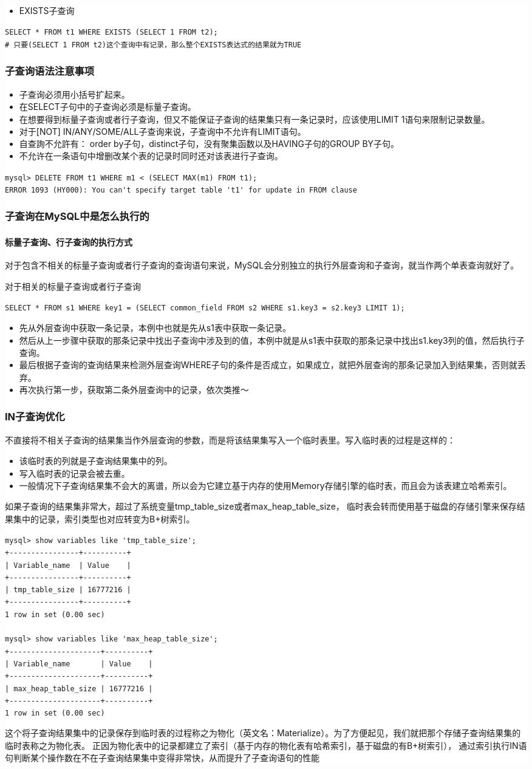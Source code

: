 - EXISTS子查询
```
SELECT * FROM t1 WHERE EXISTS (SELECT 1 FROM t2);
# 只要(SELECT 1 FROM t2)这个查询中有记录，那么整个EXISTS表达式的结果就为TRUE
```

### 子查询语法注意事项
- 子查询必须用小括号扩起来。
- 在SELECT子句中的子查询必须是标量子查询。
- 在想要得到标量子查询或者行子查询，但又不能保证子查询的结果集只有一条记录时，应该使用LIMIT 1语句来限制记录数量。
- 对于[NOT] IN/ANY/SOME/ALL子查询来说，子查询中不允许有LIMIT语句。
- 自查詢不允許有： order by子句，distinct子句，没有聚集函数以及HAVING子句的GROUP BY子句。  
- 不允许在一条语句中增删改某个表的记录时同时还对该表进行子查询。
```shell script
mysql> DELETE FROM t1 WHERE m1 < (SELECT MAX(m1) FROM t1);
ERROR 1093 (HY000): You can't specify target table 't1' for update in FROM clause
```

### 子查询在MySQL中是怎么执行的
#### 标量子查询、行子查询的执行方式
对于包含不相关的标量子查询或者行子查询的查询语句来说，MySQL会分别独立的执行外层查询和子查询，就当作两个单表查询就好了。

对于相关的标量子查询或者行子查询

```SELECT * FROM s1 WHERE key1 = (SELECT common_field FROM s2 WHERE s1.key3 = s2.key3 LIMIT 1);```
- 先从外层查询中获取一条记录，本例中也就是先从s1表中获取一条记录。
- 然后从上一步骤中获取的那条记录中找出子查询中涉及到的值，本例中就是从s1表中获取的那条记录中找出s1.key3列的值，然后执行子查询。
- 最后根据子查询的查询结果来检测外层查询WHERE子句的条件是否成立，如果成立，就把外层查询的那条记录加入到结果集，否则就丢弃。
- 再次执行第一步，获取第二条外层查询中的记录，依次类推～


### IN子查询优化
不直接将不相关子查询的结果集当作外层查询的参数，而是将该结果集写入一个临时表里。写入临时表的过程是这样的：

- 该临时表的列就是子查询结果集中的列。
- 写入临时表的记录会被去重。
- 一般情况下子查询结果集不会大的离谱，所以会为它建立基于内存的使用Memory存储引擎的临时表，而且会为该表建立哈希索引。

如果子查询的结果集非常大，超过了系统变量tmp_table_size或者max_heap_table_size，
临时表会转而使用基于磁盘的存储引擎来保存结果集中的记录，索引类型也对应转变为B+树索引。
```shell script
mysql> show variables like 'tmp_table_size';
+----------------+----------+
| Variable_name  | Value    |
+----------------+----------+
| tmp_table_size | 16777216 |
+----------------+----------+
1 row in set (0.00 sec)

mysql> show variables like 'max_heap_table_size';
+---------------------+----------+
| Variable_name       | Value    |
+---------------------+----------+
| max_heap_table_size | 16777216 |
+---------------------+----------+
1 row in set (0.00 sec)
```
这个将子查询结果集中的记录保存到临时表的过程称之为物化（英文名：Materialize）。为了方便起见，我们就把那个存储子查询结果集的临时表称之为物化表。
正因为物化表中的记录都建立了索引（基于内存的物化表有哈希索引，基于磁盘的有B+树索引），
通过索引执行IN语句判断某个操作数在不在子查询结果集中变得非常快，从而提升了子查询语句的性能
